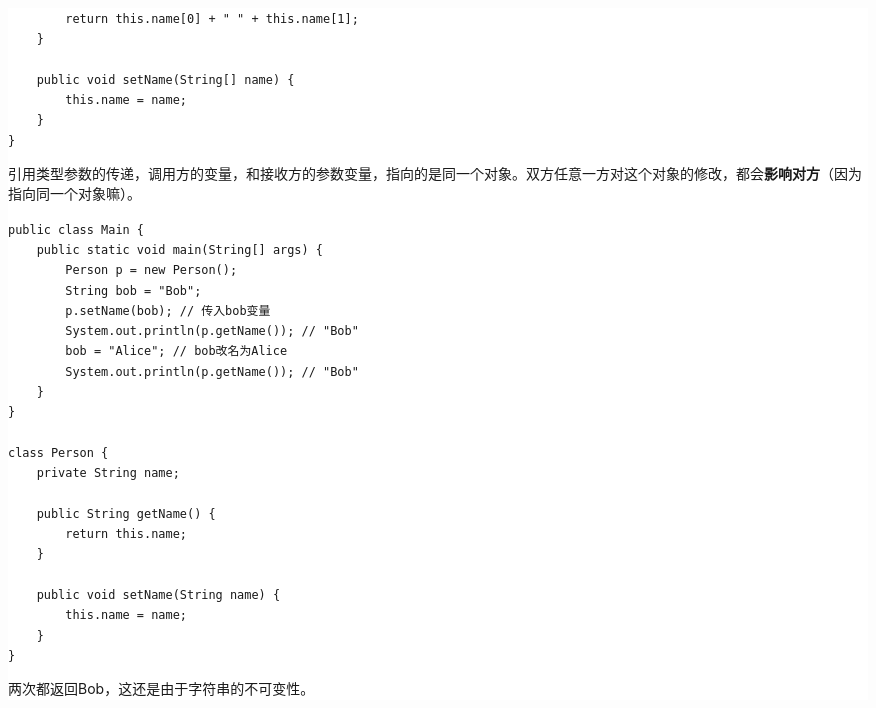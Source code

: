 ```
        return this.name[0] + " " + this.name[1];
    }

    public void setName(String[] name) {
        this.name = name;
    }
}
```
引用类型参数的传递，调用方的变量，和接收方的参数变量，指向的是同一个对象。双方任意一方对这个对象的修改，都会**影响对方**（因为指向同一个对象嘛）。
```
public class Main {
    public static void main(String[] args) {
        Person p = new Person();
        String bob = "Bob";
        p.setName(bob); // 传入bob变量
        System.out.println(p.getName()); // "Bob"
        bob = "Alice"; // bob改名为Alice
        System.out.println(p.getName()); // "Bob"
    }
}

class Person {
    private String name;

    public String getName() {
        return this.name;
    }

    public void setName(String name) {
        this.name = name;
    }
}
```
两次都返回Bob，这还是由于字符串的不可变性。
